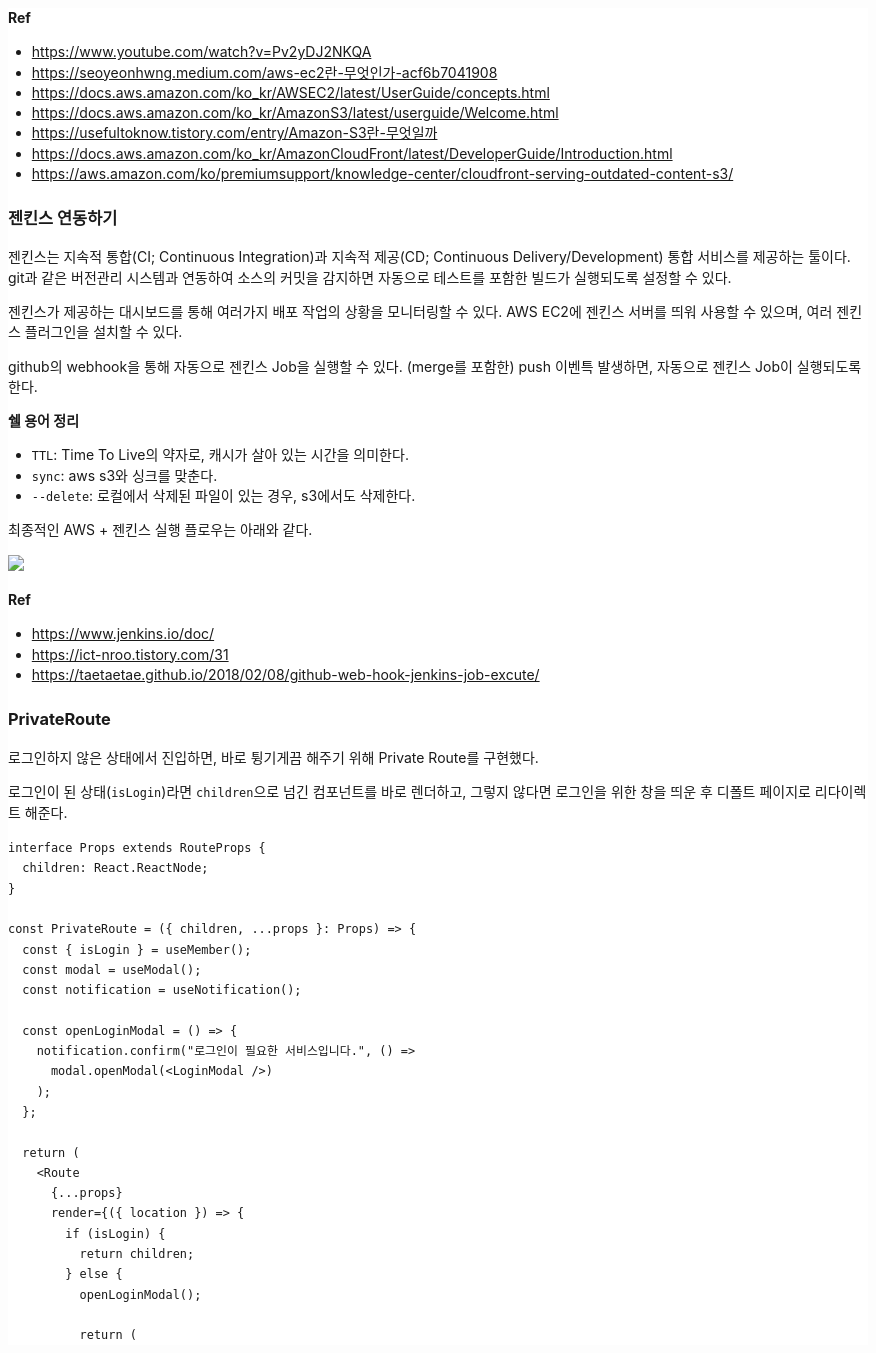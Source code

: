 **Ref**

- https://www.youtube.com/watch?v=Pv2yDJ2NKQA
- https://seoyeonhwng.medium.com/aws-ec2란-무엇인가-acf6b7041908
- https://docs.aws.amazon.com/ko_kr/AWSEC2/latest/UserGuide/concepts.html
- https://docs.aws.amazon.com/ko_kr/AmazonS3/latest/userguide/Welcome.html
- https://usefultoknow.tistory.com/entry/Amazon-S3란-무엇일까
- https://docs.aws.amazon.com/ko_kr/AmazonCloudFront/latest/DeveloperGuide/Introduction.html
- https://aws.amazon.com/ko/premiumsupport/knowledge-center/cloudfront-serving-outdated-content-s3/

### 젠킨스 연동하기

젠킨스는 지속적 통합(CI; Continuous Integration)과 지속적 제공(CD; Continuous Delivery/Development) 통합 서비스를 제공하는 툴이다. git과 같은 버전관리 시스템과 연동하여 소스의 커밋을 감지하면 자동으로 테스트를 포함한 빌드가 실행되도록 설정할 수 있다.

젠킨스가 제공하는 대시보드를 통해 여러가지 배포 작업의 상황을 모니터링할 수 있다. AWS EC2에 젠킨스 서버를 띄워 사용할 수 있으며, 여러 젠킨스 플러그인을 설치할 수 있다.

github의 webhook을 통해 자동으로 젠킨스 Job을 실행할 수 있다. (merge를 포함한) push 이벤특 발생하면, 자동으로 젠킨스 Job이 실행되도록 한다.

**쉘 용어 정리**

- `TTL`: Time To Live의 약자로, 캐시가 살아 있는 시간을 의미한다.
- `sync`: aws s3와 싱크를 맞춘다.
- `--delete`: 로컬에서 삭제된 파일이 있는 경우, s3에서도 삭제한다.

최종적인 AWS + 젠킨스 실행 플로우는 아래와 같다.

<img src="04.png" />

**Ref**

- https://www.jenkins.io/doc/
- https://ict-nroo.tistory.com/31
- https://taetaetae.github.io/2018/02/08/github-web-hook-jenkins-job-excute/

### PrivateRoute

로그인하지 않은 상태에서 진입하면, 바로 튕기게끔 해주기 위해 Private Route를 구현했다.

로그인이 된 상태(`isLogin`)라면 `children`으로 넘긴 컴포넌트를 바로 렌더하고, 그렇지 않다면 로그인을 위한 창을 띄운 후 디폴트 페이지로 리다이렉트 해준다.

```tsx
interface Props extends RouteProps {
  children: React.ReactNode;
}

const PrivateRoute = ({ children, ...props }: Props) => {
  const { isLogin } = useMember();
  const modal = useModal();
  const notification = useNotification();

  const openLoginModal = () => {
    notification.confirm("로그인이 필요한 서비스입니다.", () =>
      modal.openModal(<LoginModal />)
    );
  };

  return (
    <Route
      {...props}
      render={({ location }) => {
        if (isLogin) {
          return children;
        } else {
          openLoginModal();

          return (
```